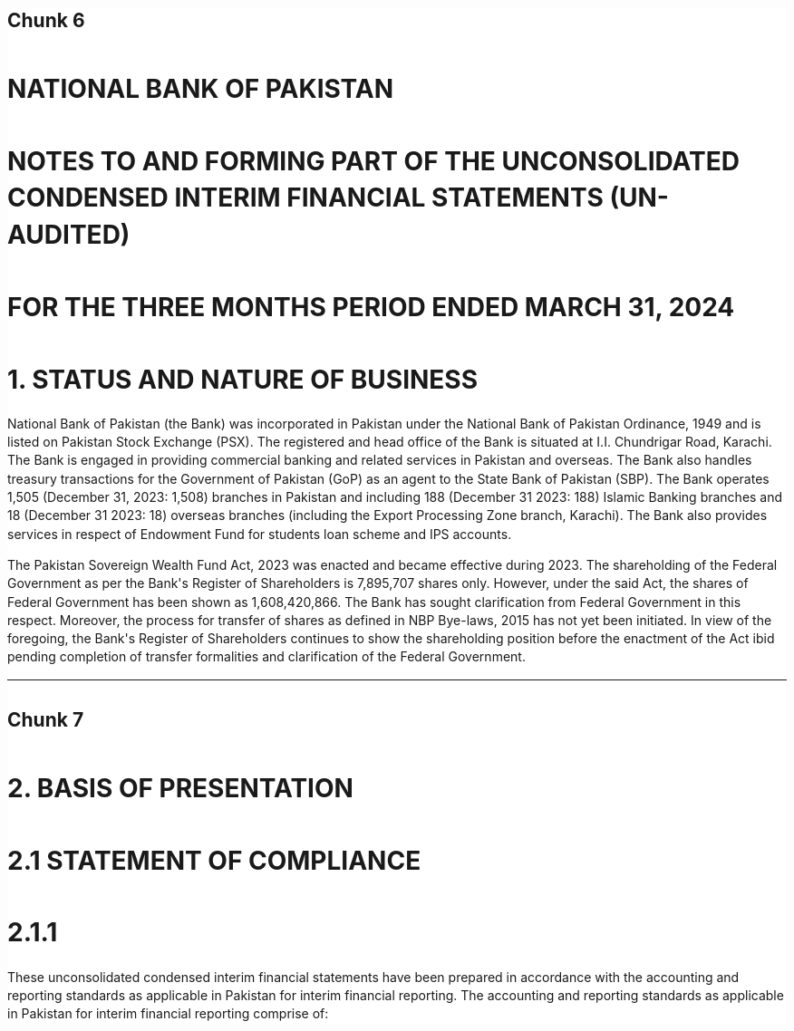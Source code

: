 
## Chunk 6

# NATIONAL BANK OF PAKISTAN

# NOTES TO AND FORMING PART OF THE UNCONSOLIDATED CONDENSED INTERIM FINANCIAL STATEMENTS (UN-AUDITED)

# FOR THE THREE MONTHS PERIOD ENDED MARCH 31, 2024

# 1. STATUS AND NATURE OF BUSINESS

National Bank of Pakistan (the Bank) was incorporated in Pakistan under the National Bank of Pakistan Ordinance, 1949 and is listed on Pakistan Stock Exchange (PSX). The registered and head office of the Bank is situated at I.I. Chundrigar Road, Karachi. The Bank is engaged in providing commercial banking and related services in Pakistan and overseas. The Bank also handles treasury transactions for the Government of Pakistan (GoP) as an agent to the State Bank of Pakistan (SBP). The Bank operates 1,505 (December 31, 2023: 1,508) branches in Pakistan and including 188 (December 31 2023: 188) Islamic Banking branches and 18 (December 31 2023: 18) overseas branches (including the Export Processing Zone branch, Karachi). The Bank also provides services in respect of Endowment Fund for students loan scheme and IPS accounts.

The Pakistan Sovereign Wealth Fund Act, 2023 was enacted and became effective during 2023. The shareholding of the Federal Government as per the Bank's Register of Shareholders is 7,895,707 shares only. However, under the said Act, the shares of Federal Government has been shown as 1,608,420,866. The Bank has sought clarification from Federal Government in this respect. Moreover, the process for transfer of shares as defined in NBP Bye-laws, 2015 has not yet been initiated. In view of the foregoing, the Bank's Register of Shareholders continues to show the shareholding position before the enactment of the Act ibid pending completion of transfer formalities and clarification of the Federal Government.

---

## Chunk 7

# 2. BASIS OF PRESENTATION

# 2.1 STATEMENT OF COMPLIANCE

# 2.1.1

These unconsolidated condensed interim financial statements have been prepared in accordance with the accounting and reporting standards as applicable in Pakistan for interim financial reporting. The accounting and reporting standards as applicable in Pakistan for interim financial reporting comprise of:
